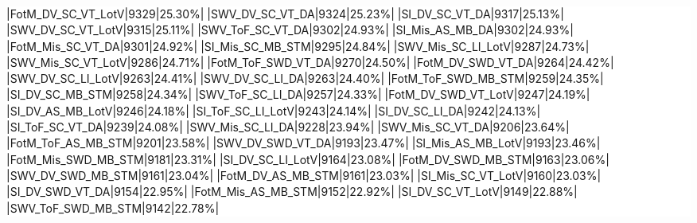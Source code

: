 |FotM_DV_SC_VT_LotV|9329|25.30%|
|SWV_DV_SC_VT_DA|9324|25.23%|
|SI_DV_SC_VT_DA|9317|25.13%|
|SWV_DV_SC_VT_LotV|9315|25.11%|
|SWV_ToF_SC_VT_DA|9302|24.93%|
|SI_Mis_AS_MB_DA|9302|24.93%|
|FotM_Mis_SC_VT_DA|9301|24.92%|
|SI_Mis_SC_MB_STM|9295|24.84%|
|SWV_Mis_SC_LI_LotV|9287|24.73%|
|SWV_Mis_SC_VT_LotV|9286|24.71%|
|FotM_ToF_SWD_VT_DA|9270|24.50%|
|FotM_DV_SWD_VT_DA|9264|24.42%|
|SWV_DV_SC_LI_LotV|9263|24.41%|
|SWV_DV_SC_LI_DA|9263|24.40%|
|FotM_ToF_SWD_MB_STM|9259|24.35%|
|SI_DV_SC_MB_STM|9258|24.34%|
|SWV_ToF_SC_LI_DA|9257|24.33%|
|FotM_DV_SWD_VT_LotV|9247|24.19%|
|SI_DV_AS_MB_LotV|9246|24.18%|
|SI_ToF_SC_LI_LotV|9243|24.14%|
|SI_DV_SC_LI_DA|9242|24.13%|
|SI_ToF_SC_VT_DA|9239|24.08%|
|SWV_Mis_SC_LI_DA|9228|23.94%|
|SWV_Mis_SC_VT_DA|9206|23.64%|
|FotM_ToF_AS_MB_STM|9201|23.58%|
|SWV_DV_SWD_VT_DA|9193|23.47%|
|SI_Mis_AS_MB_LotV|9193|23.46%|
|FotM_Mis_SWD_MB_STM|9181|23.31%|
|SI_DV_SC_LI_LotV|9164|23.08%|
|FotM_DV_SWD_MB_STM|9163|23.06%|
|SWV_DV_SWD_MB_STM|9161|23.04%|
|FotM_DV_AS_MB_STM|9161|23.03%|
|SI_Mis_SC_VT_LotV|9160|23.03%|
|SI_DV_SWD_VT_DA|9154|22.95%|
|FotM_Mis_AS_MB_STM|9152|22.92%|
|SI_DV_SC_VT_LotV|9149|22.88%|
|SWV_ToF_SWD_MB_STM|9142|22.78%|